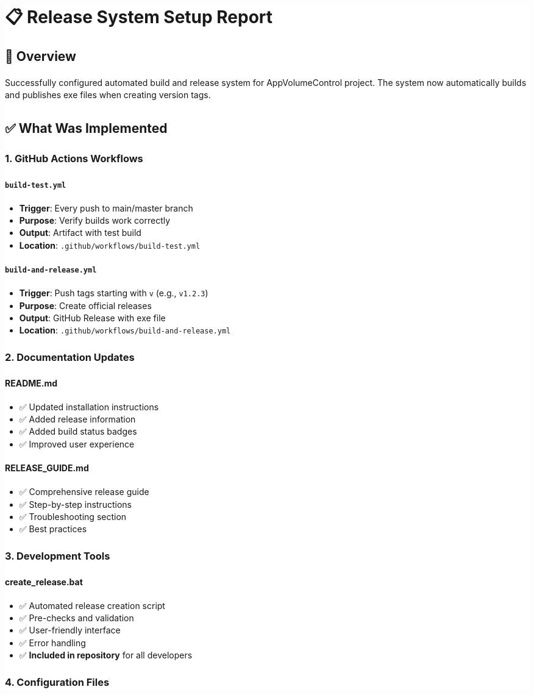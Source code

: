 # 📋 Release System Setup Report

## 🎯 Overview

Successfully configured automated build and release system for AppVolumeControl project. The system now automatically builds and publishes exe files when creating version tags.

## ✅ What Was Implemented

### 1. GitHub Actions Workflows

#### `build-test.yml`
- **Trigger**: Every push to main/master branch
- **Purpose**: Verify builds work correctly
- **Output**: Artifact with test build
- **Location**: `.github/workflows/build-test.yml`

#### `build-and-release.yml`
- **Trigger**: Push tags starting with `v` (e.g., `v1.2.3`)
- **Purpose**: Create official releases
- **Output**: GitHub Release with exe file
- **Location**: `.github/workflows/build-and-release.yml`

### 2. Documentation Updates

#### README.md
- ✅ Updated installation instructions
- ✅ Added release information
- ✅ Added build status badges
- ✅ Improved user experience

#### RELEASE_GUIDE.md
- ✅ Comprehensive release guide
- ✅ Step-by-step instructions
- ✅ Troubleshooting section
- ✅ Best practices

### 3. Development Tools

#### create_release.bat
- ✅ Automated release creation script
- ✅ Pre-checks and validation
- ✅ User-friendly interface
- ✅ Error handling
- ✅ **Included in repository** for all developers

### 4. Configuration Files
